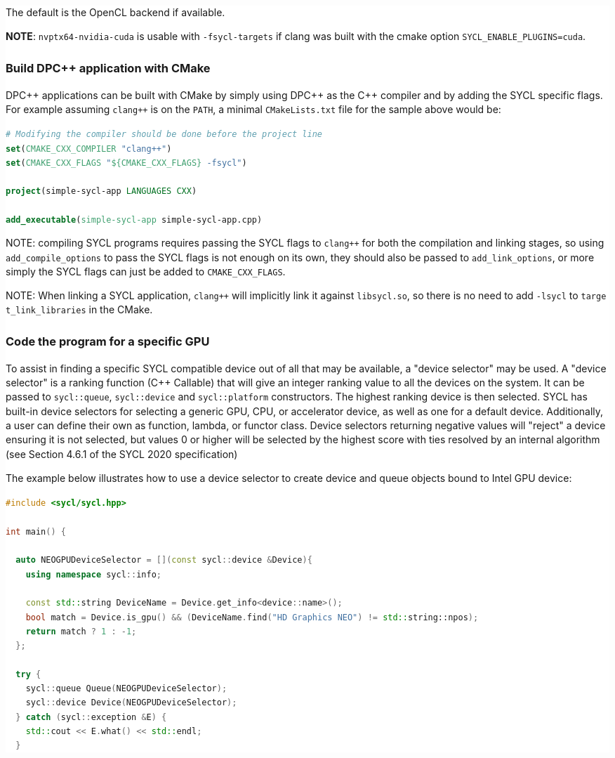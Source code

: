 The default is the OpenCL backend if available.

**NOTE**: `nvptx64-nvidia-cuda` is usable with `-fsycl-targets`
if clang was built with the cmake option `SYCL_ENABLE_PLUGINS=cuda`.

### Build DPC++ application with CMake

DPC++ applications can be built with CMake by simply using DPC++ as the C++
compiler and by adding the SYCL specific flags. For example assuming `clang++`
is on the `PATH`, a minimal `CMakeLists.txt` file for the sample above would be:

```cmake
# Modifying the compiler should be done before the project line
set(CMAKE_CXX_COMPILER "clang++")
set(CMAKE_CXX_FLAGS "${CMAKE_CXX_FLAGS} -fsycl")

project(simple-sycl-app LANGUAGES CXX)

add_executable(simple-sycl-app simple-sycl-app.cpp)
```

NOTE: compiling SYCL programs requires passing the SYCL flags to `clang++` for
both the compilation and linking stages, so using `add_compile_options` to pass
the SYCL flags is not enough on its own, they should also be passed to
`add_link_options`, or more simply the SYCL flags can just be added to
`CMAKE_CXX_FLAGS`.

NOTE: When linking a SYCL application, `clang++` will implicitly link it against
`libsycl.so`, so there is no need to add `-lsycl` to `target_link_libraries` in
the CMake.

### Code the program for a specific GPU

To assist in finding a specific SYCL compatible device out of all that may be
available, a "device selector" may be used. A "device selector" is a ranking
function (C++ Callable) that will give an integer ranking value to all the
devices on the system. It can be passed to `sycl::queue`, `sycl::device` and
`sycl::platform` constructors. The highest ranking device is then selected. SYCL
has built-in device selectors for selecting a generic GPU, CPU, or accelerator
device, as well as one for a default device. Additionally, a user can define
their own as function, lambda, or functor class. Device selectors returning
negative values will "reject" a device ensuring it is not selected, but values 0
or higher will be selected by the highest score with ties resolved by an
internal algorithm (see Section 4.6.1 of the SYCL 2020 specification)

The example below illustrates how to use a device selector to create device and
queue objects bound to Intel GPU device:

```c++
#include <sycl/sycl.hpp>

int main() {

  auto NEOGPUDeviceSelector = [](const sycl::device &Device){
    using namespace sycl::info;

    const std::string DeviceName = Device.get_info<device::name>();
    bool match = Device.is_gpu() && (DeviceName.find("HD Graphics NEO") != std::string::npos);
    return match ? 1 : -1;
  };

  try {
    sycl::queue Queue(NEOGPUDeviceSelector);
    sycl::device Device(NEOGPUDeviceSelector);
  } catch (sycl::exception &E) {
    std::cout << E.what() << std::endl;
  }
```